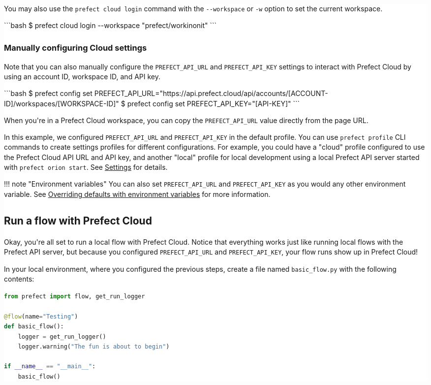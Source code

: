 You may also use the `prefect cloud login` command with the `--workspace` or `-w` option to set the current workspace.

<div class="terminal">
```bash
$ prefect cloud login --workspace "prefect/workinonit"
```
</div>

### Manually configuring Cloud settings

Note that you can also manually configure the `PREFECT_API_URL` and `PREFECT_API_KEY` settings to interact with Prefect Cloud by using an account ID, workspace ID, and API key.

<div class="terminal">
```bash
$ prefect config set PREFECT_API_URL="https://api.prefect.cloud/api/accounts/[ACCOUNT-ID]/workspaces/[WORKSPACE-ID]"
$ prefect config set PREFECT_API_KEY="[API-KEY]"
```
</div>

When you're in a Prefect Cloud workspace, you can copy the `PREFECT_API_URL` value directly from the page URL.

In this example, we configured `PREFECT_API_URL` and `PREFECT_API_KEY` in the default profile. You can use `prefect profile` CLI commands to create settings profiles for different configurations. For example, you could have a "cloud" profile configured to use the Prefect Cloud API URL and API key, and another "local" profile for local development using a local Prefect API server started with `prefect orion start`. See [Settings](/concepts/settings/) for details.

!!! note "Environment variables"
    You can also set `PREFECT_API_URL` and `PREFECT_API_KEY` as you would any other environment variable. See [Overriding defaults with environment variables](/concepts/settings/#overriding-defaults-with-environment-variables) for more information.

## Run a flow with Prefect Cloud

Okay, you're all set to run a local flow with Prefect Cloud. Notice that everything works just like running local flows with the Prefect API server, but because you configured `PREFECT_API_URL` and `PREFECT_API_KEY`, your flow runs show up in Prefect Cloud!

In your local environment, where you configured the previous steps, create a file named `basic_flow.py` with the following contents:

```python
from prefect import flow, get_run_logger

@flow(name="Testing")
def basic_flow():
    logger = get_run_logger()
    logger.warning("The fun is about to begin")

if __name__ == "__main__":
    basic_flow()
```
